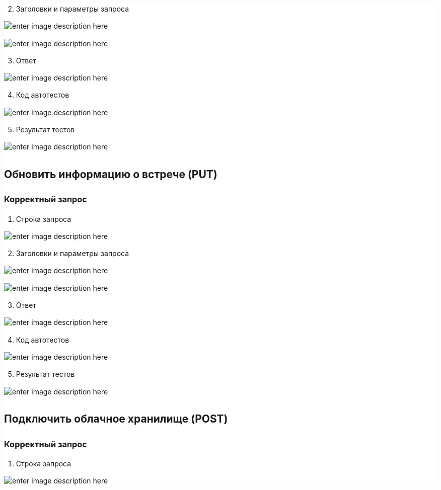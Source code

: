  2. Заголовки и параметры запроса 

 ![enter image description here](https://github.com/TypicalMedic/Software-Architecture/blob/LabWork4/Lab%20Work%20%E2%84%964/Docs/img/112.png) 

 ![enter image description here](https://github.com/TypicalMedic/Software-Architecture/blob/LabWork4/Lab%20Work%20%E2%84%964/Docs/img/613.png) 

 3. Ответ 

 ![enter image description here](https://github.com/TypicalMedic/Software-Architecture/blob/LabWork4/Lab%20Work%20%E2%84%964/Docs/img/614.png)

 4. Код автотестов 

 ![enter image description here](https://github.com/TypicalMedic/Software-Architecture/blob/LabWork4/Lab%20Work%20%E2%84%964/Docs/img/615.png)

 5. Результат тестов 

 ![enter image description here](https://github.com/TypicalMedic/Software-Architecture/blob/LabWork4/Lab%20Work%20%E2%84%964/Docs/img/616.png)

## Обновить информацию о встрече (PUT)

### Корректный запрос

 1. Строка запроса

 ![enter image description here](https://github.com/TypicalMedic/Software-Architecture/blob/LabWork4/Lab%20Work%20%E2%84%964/Docs/img/711.png)

 2. Заголовки и параметры запроса 
 
 ![enter image description here](https://github.com/TypicalMedic/Software-Architecture/blob/LabWork4/Lab%20Work%20%E2%84%964/Docs/img/112.png) 

 ![enter image description here](https://github.com/TypicalMedic/Software-Architecture/blob/LabWork4/Lab%20Work%20%E2%84%964/Docs/img/713.png) 

 3. Ответ 

 ![enter image description here](https://github.com/TypicalMedic/Software-Architecture/blob/LabWork4/Lab%20Work%20%E2%84%964/Docs/img/714.png)

 4. Код автотестов 

 ![enter image description here](https://github.com/TypicalMedic/Software-Architecture/blob/LabWork4/Lab%20Work%20%E2%84%964/Docs/img/715.png)

 5. Результат тестов 

 ![enter image description here](https://github.com/TypicalMedic/Software-Architecture/blob/LabWork4/Lab%20Work%20%E2%84%964/Docs/img/716.png)

## Подключить облачное хранилище (POST)

### Корректный запрос

 1. Строка запроса

 ![enter image description here](https://github.com/TypicalMedic/Software-Architecture/blob/LabWork4/Lab%20Work%20%E2%84%964/Docs/img/811.png)
 